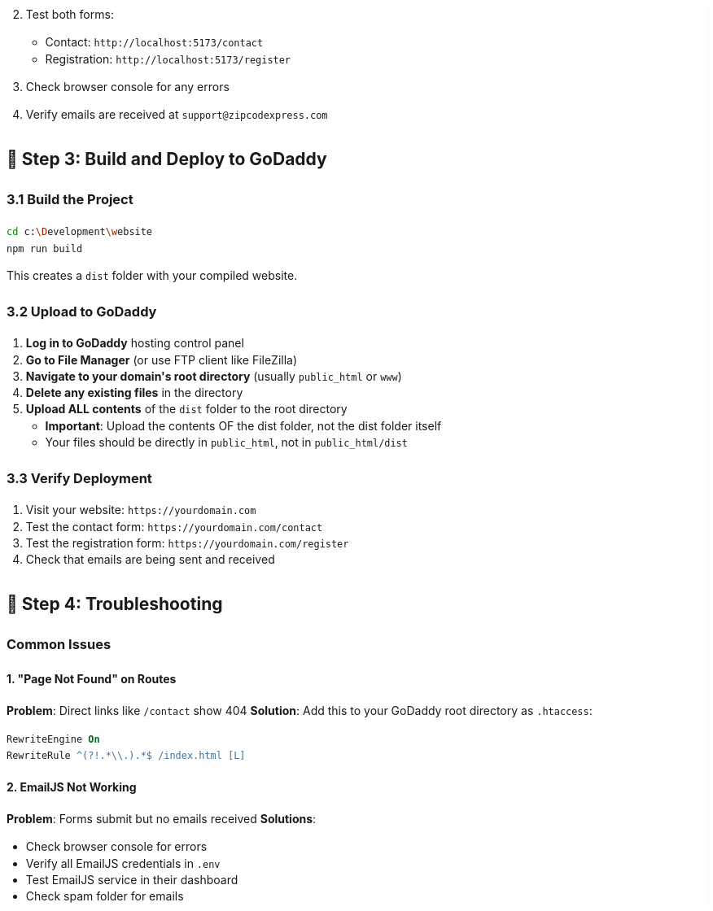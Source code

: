 2. Test both forms:
   - Contact: `http://localhost:5173/contact`
   - Registration: `http://localhost:5173/register`

3. Check browser console for any errors
4. Verify emails are received at `support@zipcodexpress.com`

## 🚀 Step 3: Build and Deploy to GoDaddy

### 3.1 Build the Project
```bash
cd c:\Development\website
npm run build
```

This creates a `dist` folder with your compiled website.

### 3.2 Upload to GoDaddy
1. **Log in to GoDaddy** hosting control panel
2. **Go to File Manager** (or use FTP client like FileZilla)
3. **Navigate to your domain's root directory** (usually `public_html` or `www`)
4. **Delete any existing files** in the directory
5. **Upload ALL contents** of the `dist` folder to the root directory
   - **Important**: Upload the contents OF the dist folder, not the dist folder itself
   - Your files should be directly in `public_html`, not in `public_html/dist`

### 3.3 Verify Deployment
1. Visit your website: `https://yourdomain.com`
2. Test the contact form: `https://yourdomain.com/contact`
3. Test the registration form: `https://yourdomain.com/register`
4. Check that emails are being sent and received

## 🔧 Step 4: Troubleshooting

### Common Issues

#### 1. "Page Not Found" on Routes
**Problem**: Direct links like `/contact` show 404
**Solution**: Add this to your GoDaddy root directory as `.htaccess`:
```apache
RewriteEngine On
RewriteRule ^(?!.*\\.).*$ /index.html [L]
```

#### 2. EmailJS Not Working
**Problem**: Forms submit but no emails received
**Solutions**:
- Check browser console for errors
- Verify all EmailJS credentials in `.env`
- Test EmailJS service in their dashboard
- Check spam folder for emails
